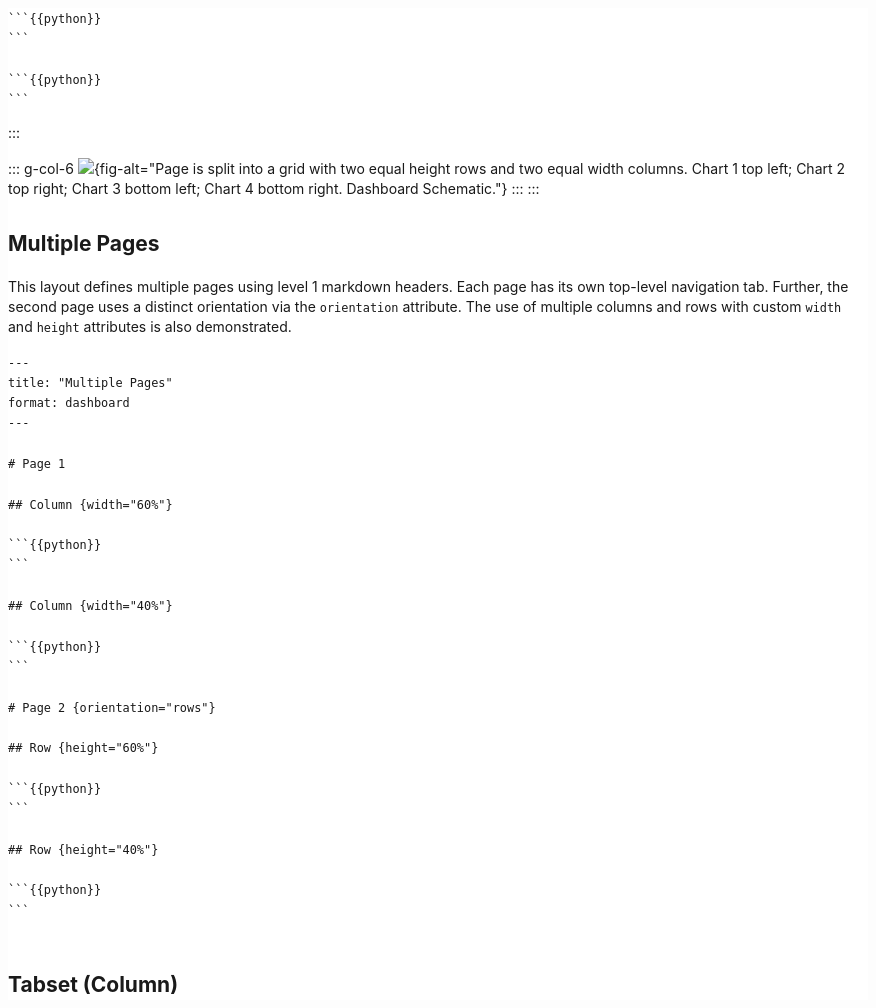 ```` {.python .pymd}
```{{python}}
```

```{{python}}
```
````
:::

::: g-col-6
![](images/chart-grid.png){fig-alt="Page is split into a grid with two equal height rows and two equal width columns. Chart 1 top left; Chart 2 top right; Chart 3 bottom left; Chart 4 bottom right. Dashboard Schematic."}
:::
:::

## Multiple Pages

This layout defines multiple pages using level 1 markdown headers. Each page has its own top-level navigation tab. Further, the second page uses a distinct orientation via the `orientation` attribute. The use of multiple columns and rows with custom `width` and `height` attributes is also demonstrated.

````{.python .pymd}
---
title: "Multiple Pages"
format: dashboard
---

# Page 1
    
## Column {width="60%"}
    
```{{python}}
```
   
## Column {width="40%"}
   
```{{python}}
```  

# Page 2 {orientation="rows"}
   
## Row {height="60%"}
 
```{{python}}
```

## Row {height="40%"}
   
```{{python}}
```
    
````

## Tabset (Column)
